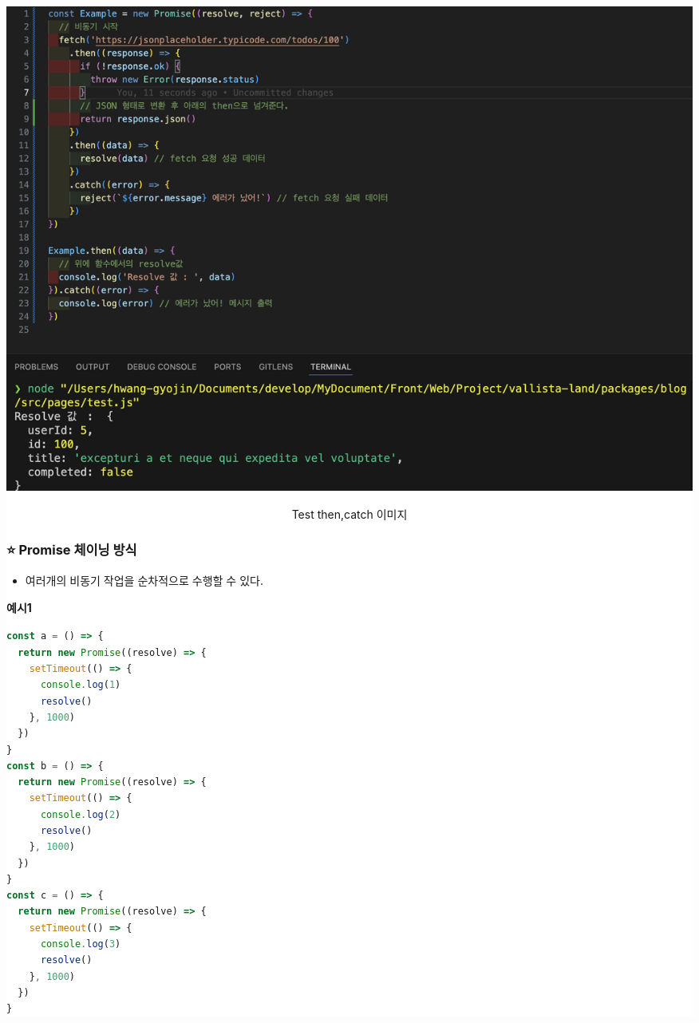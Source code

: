 ![then catch](./assets/3.png)

<center> Test then,catch 이미지</center>

### ⭐️ Promise 체이닝 방식

- 여러개의 비동기 작업을 순차적으로 수행할 수 있다.

**예시1**

```javascript {numberLines}
const a = () => {
  return new Promise((resolve) => {
    setTimeout(() => {
      console.log(1)
      resolve()
    }, 1000)
  })
}
const b = () => {
  return new Promise((resolve) => {
    setTimeout(() => {
      console.log(2)
      resolve()
    }, 1000)
  })
}
const c = () => {
  return new Promise((resolve) => {
    setTimeout(() => {
      console.log(3)
      resolve()
    }, 1000)
  })
}
```